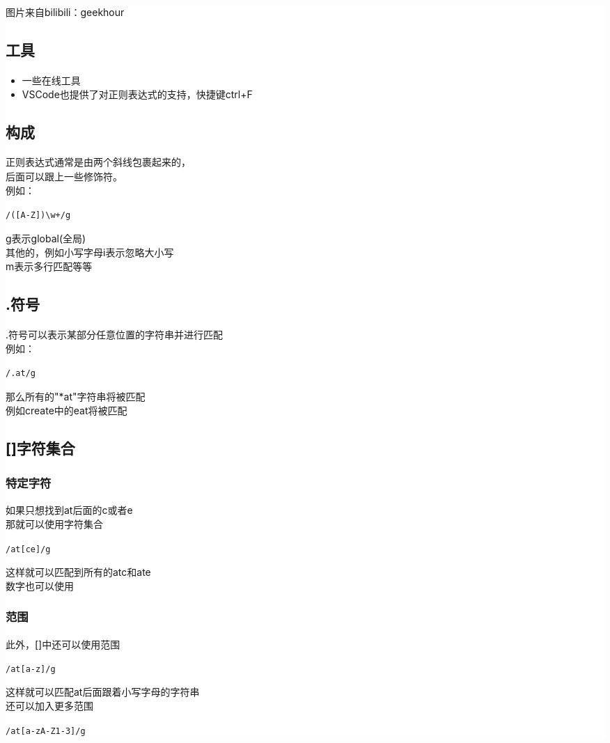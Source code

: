   
图片来自bilibili：geekhour

## 工具


- 一些在线工具
- VSCode也提供了对正则表达式的支持，快捷键ctrl+F

## 构成
正则表达式通常是由两个斜线包裹起来的，  
后面可以跟上一些修饰符。  
例如：  

```regex
/([A-Z])\w+/g
```  

g表示global(全局)  
其他的，例如小写字母i表示忽略大小写  
m表示多行匹配等等  

## .符号
.符号可以表示某部分任意位置的字符串并进行匹配  
例如：  
```regex
/.at/g
```
  
那么所有的"*at"字符串将被匹配  
例如create中的eat将被匹配  

## []字符集合
### 特定字符
如果只想找到at后面的c或者e  
那就可以使用字符集合  
```regex
/at[ce]/g
```
  
这样就可以匹配到所有的atc和ate  
数字也可以使用  
### 范围  
此外，[]中还可以使用范围  
```regex
/at[a-z]/g
```
  
这样就可以匹配at后面跟着小写字母的字符串  
还可以加入更多范围  
```regex
/at[a-zA-Z1-3]/g
```
  